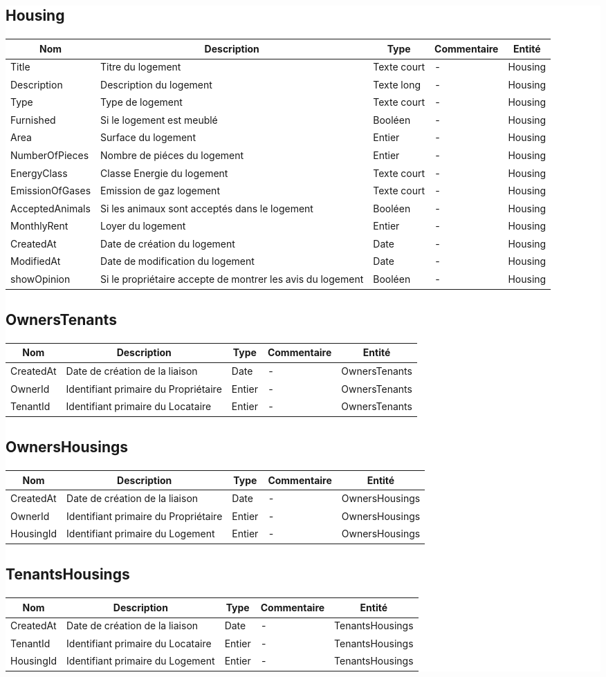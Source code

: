  ## Housing
| Nom             | Description                                                | Type        | Commentaire | Entité  |
| --------------- | ---------------------------------------------------------- | ----------- | ----------- | ------- |
| Title           | Titre du logement                                          | Texte court | -           | Housing |
| Description     | Description du logement                                    | Texte long  | -           | Housing |
| Type            | Type de logement                                           | Texte court | -           | Housing |
| Furnished       | Si le logement est meublé                                  | Booléen     | -           | Housing |
| Area            | Surface du logement                                        | Entier      | -           | Housing |
| NumberOfPieces  | Nombre de piéces du logement                               | Entier      | -           | Housing |
| EnergyClass     | Classe Energie du logement                                 | Texte court | -           | Housing |
| EmissionOfGases | Emission de gaz logement                                   | Texte court | -           | Housing |
| AcceptedAnimals | Si les animaux sont acceptés dans le logement              | Booléen     | -           | Housing |
| MonthlyRent     | Loyer du logement                                          | Entier      | -           | Housing |
| CreatedAt       | Date de création du logement                               | Date        | -           | Housing |
| ModifiedAt      | Date de modification du logement                           | Date        | -           | Housing |
| showOpinion     | Si le propriétaire accepte de montrer les avis du logement | Booléen     | -           | Housing |

 ## OwnersTenants
| Nom       | Description                          | Type   | Commentaire | Entité        |
| --------- | ------------------------------------ | ------ | ----------- | ------------- |
| CreatedAt | Date de création de la liaison       | Date   | -           | OwnersTenants |
| OwnerId   | Identifiant primaire du Propriétaire | Entier | -           | OwnersTenants |
| TenantId  | Identifiant primaire du Locataire    | Entier | -           | OwnersTenants |

 ## OwnersHousings
| Nom       | Description                          | Type   | Commentaire | Entité         |
| --------- | ------------------------------------ | ------ | ----------- | -------------- |
| CreatedAt | Date de création de la liaison       | Date   | -           | OwnersHousings |
| OwnerId   | Identifiant primaire du Propriétaire | Entier | -           | OwnersHousings |
| HousingId | Identifiant primaire du Logement     | Entier | -           | OwnersHousings |

 ## TenantsHousings
| Nom       | Description                       | Type   | Commentaire | Entité          |
| --------- | --------------------------------- | ------ | ----------- | --------------- |
| CreatedAt | Date de création de la liaison    | Date   | -           | TenantsHousings |
| TenantId  | Identifiant primaire du Locataire | Entier | -           | TenantsHousings |
| HousingId | Identifiant primaire du Logement  | Entier | -           | TenantsHousings |



